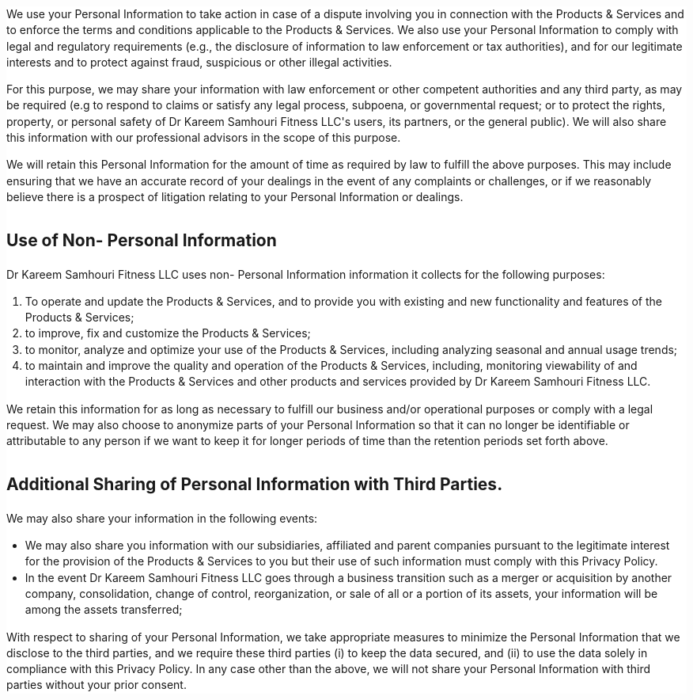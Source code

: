 We use your Personal Information to take action in case of a dispute involving you in connection with the Products & Services and to enforce the terms and conditions applicable to the Products & Services. We also use your Personal Information to comply with legal and regulatory requirements (e.g., the disclosure of information to law enforcement or tax authorities), and for our legitimate interests and to protect against fraud, suspicious or other illegal activities.

For this purpose, we may share your information with law enforcement or other competent authorities and any third party, as may be required (e.g to respond to claims or satisfy any legal process, subpoena, or governmental request; or to protect the rights, property, or personal safety of Dr Kareem Samhouri Fitness LLC's users, its partners, or the general public). We will also share this information with our professional advisors in the scope of this purpose.

We will retain this Personal Information for the amount of time as required by law to fulfill the above purposes. This may include ensuring that we have an accurate record of your dealings in the event of any complaints or challenges, or if we reasonably believe there is a prospect of litigation relating to your Personal Information or dealings.




## Use of Non- Personal Information

Dr Kareem Samhouri Fitness LLC uses non- Personal Information information it collects for the following purposes:

  1. To operate and update the Products & Services, and to provide you with existing and new functionality and features of the Products & Services;
  2. to improve, fix and customize the Products & Services;
  3. to monitor, analyze and optimize your use of the Products & Services, including analyzing seasonal and annual usage trends;
  4. to maintain and improve the quality and operation of the Products & Services, including, monitoring viewability of and interaction with the Products & Services and other products and services provided by Dr Kareem Samhouri Fitness LLC.



We retain this information for as long as necessary to fulfill our business and/or operational purposes or comply with a legal request. We may also choose to anonymize parts of your Personal Information so that it can no longer be identifiable or attributable to any person if we want to keep it for longer periods of time than the retention periods set forth above.

## Additional Sharing of Personal Information with Third Parties.

We may also share your information in the following events:

  * We may also share you information with our subsidiaries, affiliated and parent companies pursuant to the legitimate interest for the provision of the Products & Services to you but their use of such information must comply with this Privacy Policy.
  * In the event Dr Kareem Samhouri Fitness LLC goes through a business transition such as a merger or acquisition by another company, consolidation, change of control, reorganization, or sale of all or a portion of its assets, your information will be among the assets transferred;



With respect to sharing of your Personal Information, we take appropriate measures to minimize the Personal Information that we disclose to the third parties, and we require these third parties (i) to keep the data secured, and (ii) to use the data solely in compliance with this Privacy Policy. In any case other than the above, we will not share your Personal Information with third parties without your prior consent.
